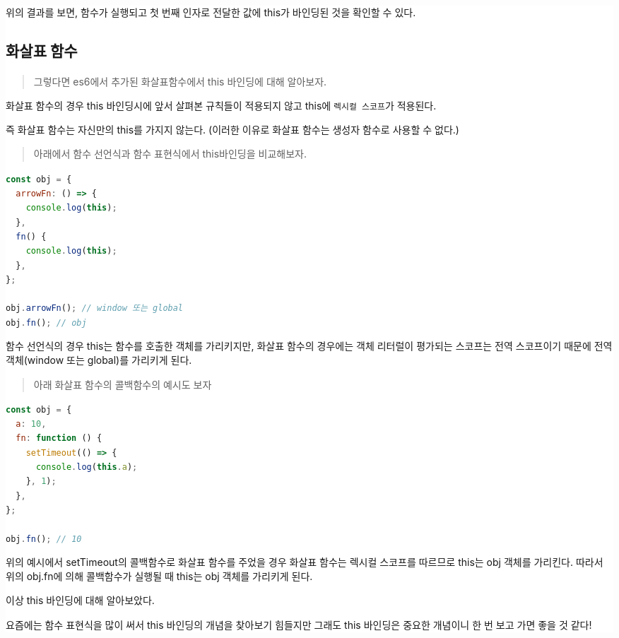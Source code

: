 위의 결과를 보면, 함수가 실행되고 첫 번째 인자로 전달한 값에 this가 바인딩된 것을 확인할 수 있다.

## 화살표 함수

> 그렇다면 es6에서 추가된 화살표함수에서 this 바인딩에 대해 알아보자.

화살표 함수의 경우 this 바인딩시에 앞서 살펴본 규칙들이 적용되지 않고 this에 `렉시컬 스코프`가 적용된다.

즉 화살표 함수는 자신만의 this를 가지지 않는다. (이러한 이유로 화살표 함수는 생성자 함수로 사용할 수 없다.)

> 아래에서 함수 선언식과 함수 표현식에서 this바인딩을 비교해보자.

```javascript
const obj = {
  arrowFn: () => {
    console.log(this);
  },
  fn() {
    console.log(this);
  },
};

obj.arrowFn(); // window 또는 global
obj.fn(); // obj
```

함수 선언식의 경우 this는 함수를 호출한 객체를 가리키지만, 화살표 함수의 경우에는 객체 리터럴이 평가되는 스코프는 전역 스코프이기 때문에 전역 객체(window 또는 global)를 가리키게 된다.

> 아래 화살표 함수의 콜백함수의 예시도 보자

```javascript
const obj = {
  a: 10,
  fn: function () {
    setTimeout(() => {
      console.log(this.a);
    }, 1);
  },
};

obj.fn(); // 10
```

위의 예시에서 setTimeout의 콜백함수로 화살표 함수를 주었을 경우 화살표 함수는 렉시컬 스코프를 따르므로 this는 obj 객체를 가리킨다. 따라서 위의 obj.fn에 의해 콜백함수가 실행될 때 this는 obj 객체를 가리키게 된다.

이상 this 바인딩에 대해 알아보았다.

요즘에는 함수 표현식을 많이 써서 this 바인딩의 개념을 찾아보기 힘들지만 그래도 this 바인딩은 중요한 개념이니 한 번 보고 가면 좋을 것 같다!
